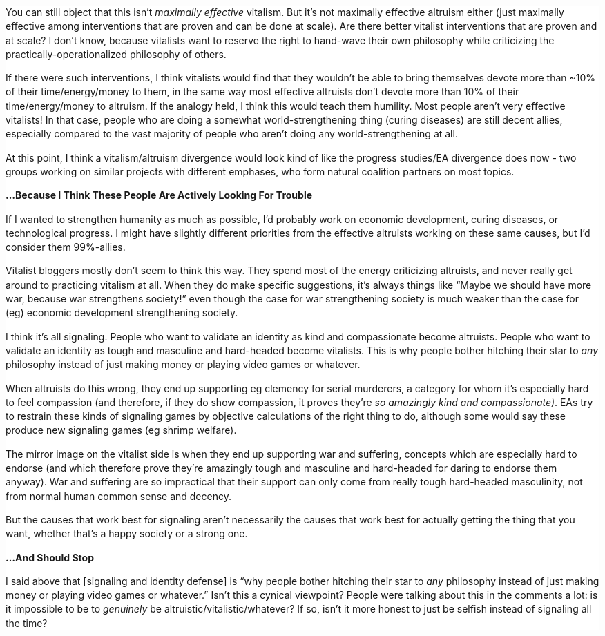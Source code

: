You can still object that this isn’t _maximally effective_ vitalism. But it’s not maximally effective altruism either (just maximally effective among interventions that are proven and can be done at scale). Are there better vitalist interventions that are proven and at scale? I don’t know, because vitalists want to reserve the right to hand-wave their own philosophy while criticizing the practically-operationalized philosophy of others.

If there were such interventions, I think vitalists would find that they wouldn’t be able to bring themselves devote more than ~10% of their time/energy/money to them, in the same way most effective altruists don’t devote more than 10% of their time/energy/money to altruism. If the analogy held, I think this would teach them humility. Most people aren’t very effective vitalists! In that case, people who are doing a somewhat world-strengthening thing (curing diseases) are still decent allies, especially compared to the vast majority of people who aren’t doing any world-strengthening at all.

At this point, I think a vitalism/altruism divergence would look kind of like the progress studies/EA divergence does now - two groups working on similar projects with different emphases, who form natural coalition partners on most topics.

**…Because I Think These People Are Actively Looking For Trouble**

If I wanted to strengthen humanity as much as possible, I’d probably work on economic development, curing diseases, or technological progress. I might have slightly different priorities from the effective altruists working on these same causes, but I’d consider them 99%-allies.

Vitalist bloggers mostly don’t seem to think this way. They spend most of the energy criticizing altruists, and never really get around to practicing vitalism at all. When they do make specific suggestions, it’s always things like “Maybe we should have more war, because war strengthens society!” even though the case for war strengthening society is much weaker than the case for (eg) economic development strengthening society.

I think it’s all signaling. People who want to validate an identity as kind and compassionate become altruists. People who want to validate an identity as tough and masculine and hard-headed become vitalists. This is why people bother hitching their star to _any_ philosophy instead of just making money or playing video games or whatever.

When altruists do this wrong, they end up supporting eg clemency for serial murderers, a category for whom it’s especially hard to feel compassion (and therefore, if they do show compassion, it proves they’re _so amazingly kind and compassionate)_. EAs try to restrain these kinds of signaling games by objective calculations of the right thing to do, although some would say these produce new signaling games (eg shrimp welfare).

The mirror image on the vitalist side is when they end up supporting war and suffering, concepts which are especially hard to endorse (and which therefore prove they’re amazingly tough and masculine and hard-headed for daring to endorse them anyway). War and suffering are so impractical that their support can only come from really tough hard-headed masculinity, not from normal human common sense and decency.

But the causes that work best for signaling aren’t necessarily the causes that work best for actually getting the thing that you want, whether that’s a happy society or a strong one.

**…And Should Stop**

I said above that [signaling and identity defense] is “why people bother hitching their star to _any_ philosophy instead of just making money or playing video games or whatever.” Isn’t this a cynical viewpoint? People were talking about this in the comments a lot: is it impossible to be to _genuinely_ be altruistic/vitalistic/whatever? If so, isn’t it more honest to just be selfish instead of signaling all the time?
